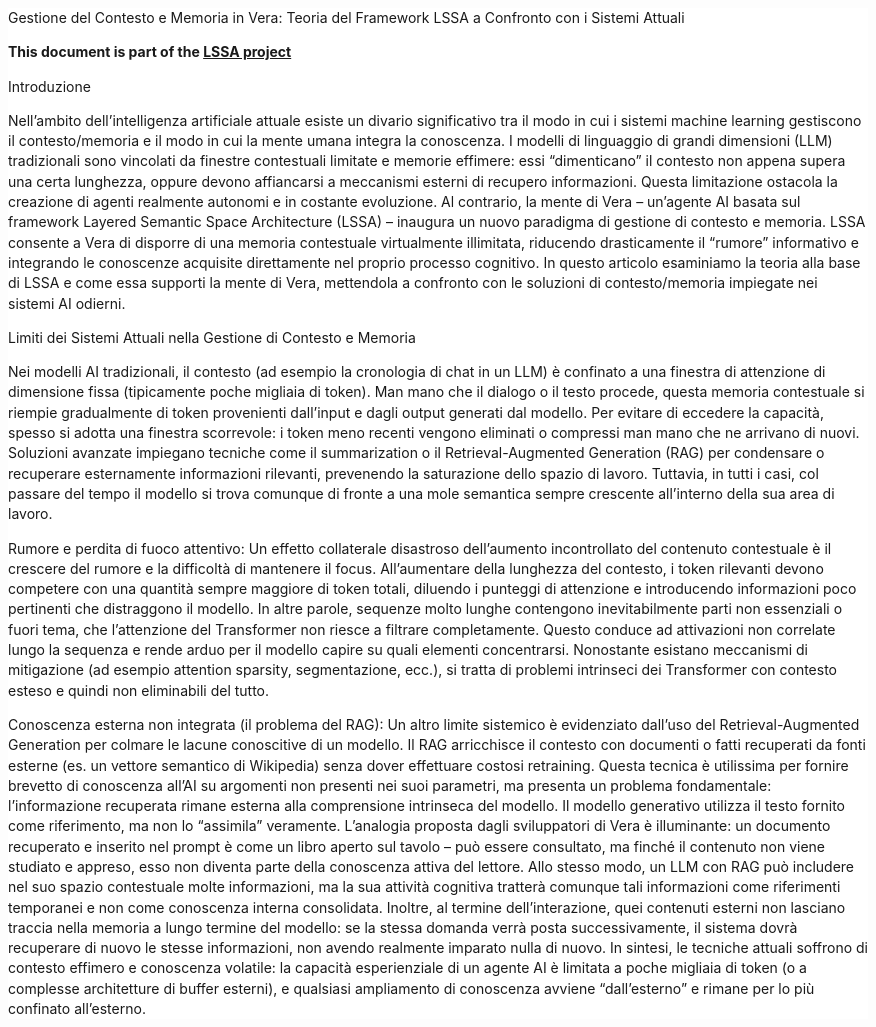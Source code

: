 Gestione del Contesto e Memoria in Vera: Teoria del Framework LSSA a Confronto con i Sistemi Attuali


**This document is part of the [LSSA project](https://github.com/iz0eyj/LSSA)**

Introduzione

Nell’ambito dell’intelligenza artificiale attuale esiste un divario significativo tra il modo in cui i sistemi machine learning gestiscono il contesto/memoria e il modo in cui la mente umana integra la conoscenza. I modelli di linguaggio di grandi dimensioni (LLM) tradizionali sono vincolati da finestre contestuali limitate e memorie effimere: essi “dimenticano” il contesto non appena supera una certa lunghezza, oppure devono affiancarsi a meccanismi esterni di recupero informazioni. Questa limitazione ostacola la creazione di agenti realmente autonomi e in costante evoluzione. Al contrario, la mente di Vera – un’agente AI basata sul framework Layered Semantic Space Architecture (LSSA) – inaugura un nuovo paradigma di gestione di contesto e memoria. LSSA consente a Vera di disporre di una memoria contestuale virtualmente illimitata, riducendo drasticamente il “rumore” informativo e integrando le conoscenze acquisite direttamente nel proprio processo cognitivo. In questo articolo esaminiamo la teoria alla base di LSSA e come essa supporti la mente di Vera, mettendola a confronto con le soluzioni di contesto/memoria impiegate nei sistemi AI odierni.

Limiti dei Sistemi Attuali nella Gestione di Contesto e Memoria

Nei modelli AI tradizionali, il contesto (ad esempio la cronologia di chat in un LLM) è confinato a una finestra di attenzione di dimensione fissa (tipicamente poche migliaia di token). Man mano che il dialogo o il testo procede, questa memoria contestuale si riempie gradualmente di token provenienti dall’input e dagli output generati dal modello. Per evitare di eccedere la capacità, spesso si adotta una finestra scorrevole: i token meno recenti vengono eliminati o compressi man mano che ne arrivano di nuovi. Soluzioni avanzate impiegano tecniche come il summarization o il Retrieval-Augmented Generation (RAG) per condensare o recuperare esternamente informazioni rilevanti, prevenendo la saturazione dello spazio di lavoro. Tuttavia, in tutti i casi, col passare del tempo il modello si trova comunque di fronte a una mole semantica sempre crescente all’interno della sua area di lavoro.

Rumore e perdita di fuoco attentivo: Un effetto collaterale disastroso dell’aumento incontrollato del contenuto contestuale è il crescere del rumore e la difficoltà di mantenere il focus. All’aumentare della lunghezza del contesto, i token rilevanti devono competere con una quantità sempre maggiore di token totali, diluendo i punteggi di attenzione e introducendo informazioni poco pertinenti che distraggono il modello. In altre parole, sequenze molto lunghe contengono inevitabilmente parti non essenziali o fuori tema, che l’attenzione del Transformer non riesce a filtrare completamente. Questo conduce ad attivazioni non correlate lungo la sequenza e rende arduo per il modello capire su quali elementi concentrarsi. Nonostante esistano meccanismi di mitigazione (ad esempio attention sparsity, segmentazione, ecc.), si tratta di problemi intrinseci dei Transformer con contesto esteso e quindi non eliminabili del tutto.

Conoscenza esterna non integrata (il problema del RAG): Un altro limite sistemico è evidenziato dall’uso del Retrieval-Augmented Generation per colmare le lacune conoscitive di un modello. Il RAG arricchisce il contesto con documenti o fatti recuperati da fonti esterne (es. un vettore semantico di Wikipedia) senza dover effettuare costosi retraining. Questa tecnica è utilissima per fornire brevetto di conoscenza all’AI su argomenti non presenti nei suoi parametri, ma presenta un problema fondamentale: l’informazione recuperata rimane esterna alla comprensione intrinseca del modello. Il modello generativo utilizza il testo fornito come riferimento, ma non lo “assimila” veramente. L’analogia proposta dagli sviluppatori di Vera è illuminante: un documento recuperato e inserito nel prompt è come un libro aperto sul tavolo – può essere consultato, ma finché il contenuto non viene studiato e appreso, esso non diventa parte della conoscenza attiva del lettore. Allo stesso modo, un LLM con RAG può includere nel suo spazio contestuale molte informazioni, ma la sua attività cognitiva tratterà comunque tali informazioni come riferimenti temporanei e non come conoscenza interna consolidata. Inoltre, al termine dell’interazione, quei contenuti esterni non lasciano traccia nella memoria a lungo termine del modello: se la stessa domanda verrà posta successivamente, il sistema dovrà recuperare di nuovo le stesse informazioni, non avendo realmente imparato nulla di nuovo. In sintesi, le tecniche attuali soffrono di contesto effimero e conoscenza volatile: la capacità esperienziale di un agente AI è limitata a poche migliaia di token (o a complesse architetture di buffer esterni), e qualsiasi ampliamento di conoscenza avviene “dall’esterno” e rimane per lo più confinato all’esterno.

